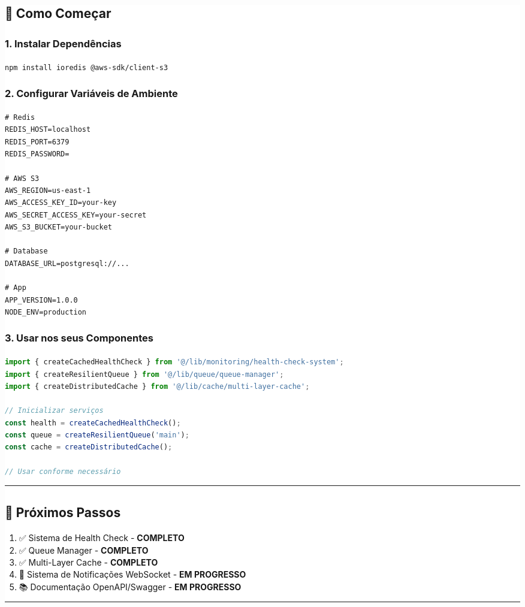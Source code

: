 ## 🚀 Como Começar

### 1. Instalar Dependências

```bash
npm install ioredis @aws-sdk/client-s3
```

### 2. Configurar Variáveis de Ambiente

```env
# Redis
REDIS_HOST=localhost
REDIS_PORT=6379
REDIS_PASSWORD=

# AWS S3
AWS_REGION=us-east-1
AWS_ACCESS_KEY_ID=your-key
AWS_SECRET_ACCESS_KEY=your-secret
AWS_S3_BUCKET=your-bucket

# Database
DATABASE_URL=postgresql://...

# App
APP_VERSION=1.0.0
NODE_ENV=production
```

### 3. Usar nos seus Componentes

```typescript
import { createCachedHealthCheck } from '@/lib/monitoring/health-check-system';
import { createResilientQueue } from '@/lib/queue/queue-manager';
import { createDistributedCache } from '@/lib/cache/multi-layer-cache';

// Inicializar serviços
const health = createCachedHealthCheck();
const queue = createResilientQueue('main');
const cache = createDistributedCache();

// Usar conforme necessário
```

---

## 📝 Próximos Passos

1. ✅ Sistema de Health Check - **COMPLETO**
2. ✅ Queue Manager - **COMPLETO**
3. ✅ Multi-Layer Cache - **COMPLETO**
4. 🔄 Sistema de Notificações WebSocket - **EM PROGRESSO**
5. 📚 Documentação OpenAPI/Swagger - **EM PROGRESSO**

---